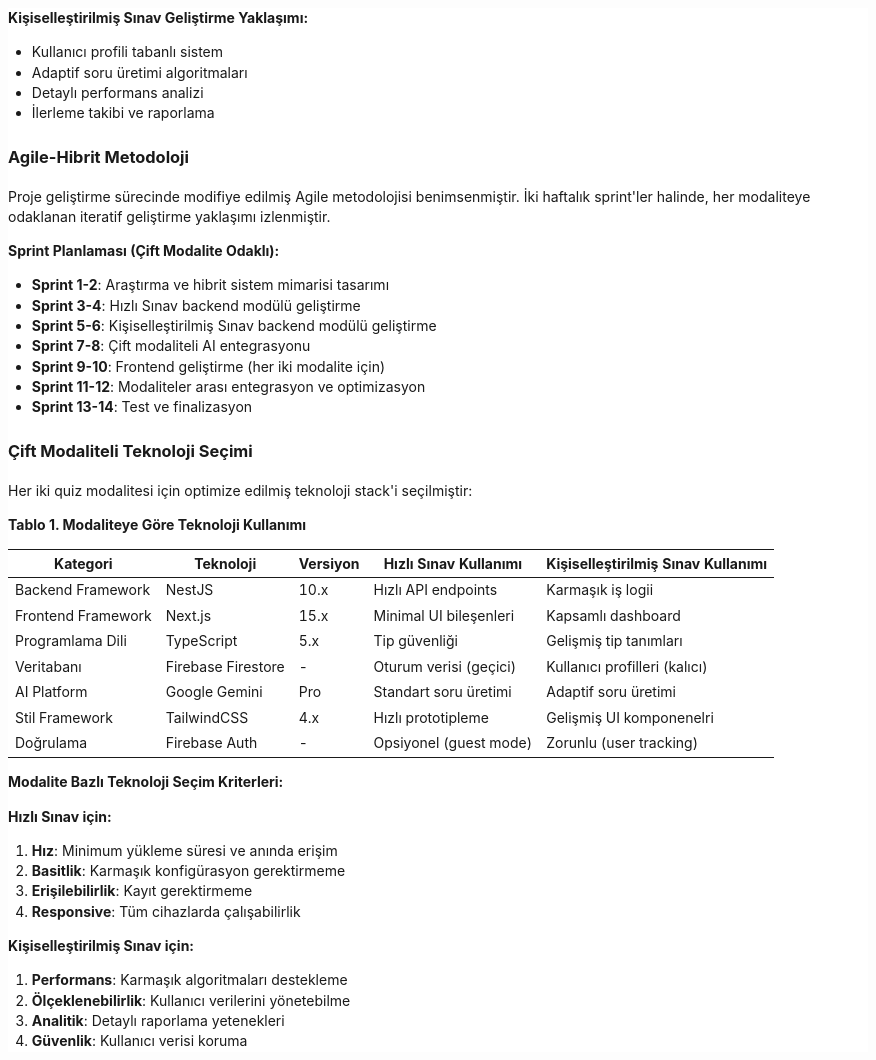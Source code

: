 **Kişiselleştirilmiş Sınav Geliştirme Yaklaşımı:**
- Kullanıcı profili tabanlı sistem
- Adaptif soru üretimi algoritmaları
- Detaylı performans analizi
- İlerleme takibi ve raporlama

### Agile-Hibrit Metodoloji

Proje geliştirme sürecinde modifiye edilmiş Agile metodolojisi benimsenmiştir. İki haftalık sprint'ler halinde, her modaliteye odaklanan iteratif geliştirme yaklaşımı izlenmiştir.

**Sprint Planlaması (Çift Modalite Odaklı):**
- **Sprint 1-2**: Araştırma ve hibrit sistem mimarisi tasarımı
- **Sprint 3-4**: Hızlı Sınav backend modülü geliştirme
- **Sprint 5-6**: Kişiselleştirilmiş Sınav backend modülü geliştirme
- **Sprint 7-8**: Çift modaliteli AI entegrasyonu
- **Sprint 9-10**: Frontend geliştirme (her iki modalite için)
- **Sprint 11-12**: Modaliteler arası entegrasyon ve optimizasyon
- **Sprint 13-14**: Test ve finalizasyon

### Çift Modaliteli Teknoloji Seçimi

Her iki quiz modalitesi için optimize edilmiş teknoloji stack'i seçilmiştir:

**Tablo 1. Modaliteye Göre Teknoloji Kullanımı**

| Kategori | Teknoloji | Versiyon | Hızlı Sınav Kullanımı | Kişiselleştirilmiş Sınav Kullanımı |
|----------|-----------|----------|----------------------|-----------------------------------|
| Backend Framework | NestJS | 10.x | Hızlı API endpoints | Karmaşık iş logii |
| Frontend Framework | Next.js | 15.x | Minimal UI bileşenleri | Kapsamlı dashboard |
| Programlama Dili | TypeScript | 5.x | Tip güvenliği | Gelişmiş tip tanımları |
| Veritabanı | Firebase Firestore | - | Oturum verisi (geçici) | Kullanıcı profilleri (kalıcı) |
| AI Platform | Google Gemini | Pro | Standart soru üretimi | Adaptif soru üretimi |
| Stil Framework | TailwindCSS | 4.x | Hızlı prototipleme | Gelişmiş UI komponenelri |
| Doğrulama | Firebase Auth | - | Opsiyonel (guest mode) | Zorunlu (user tracking) |

**Modalite Bazlı Teknoloji Seçim Kriterleri:**

**Hızlı Sınav için:**
1. **Hız**: Minimum yükleme süresi ve anında erişim
2. **Basitlik**: Karmaşık konfigürasyon gerektirmeme
3. **Erişilebilirlik**: Kayıt gerektirmeme
4. **Responsive**: Tüm cihazlarda çalışabilirlik

**Kişiselleştirilmiş Sınav için:**
1. **Performans**: Karmaşık algoritmaları destekleme
2. **Ölçeklenebilirlik**: Kullanıcı verilerini yönetebilme
3. **Analitik**: Detaylı raporlama yetenekleri
4. **Güvenlik**: Kullanıcı verisi koruma
